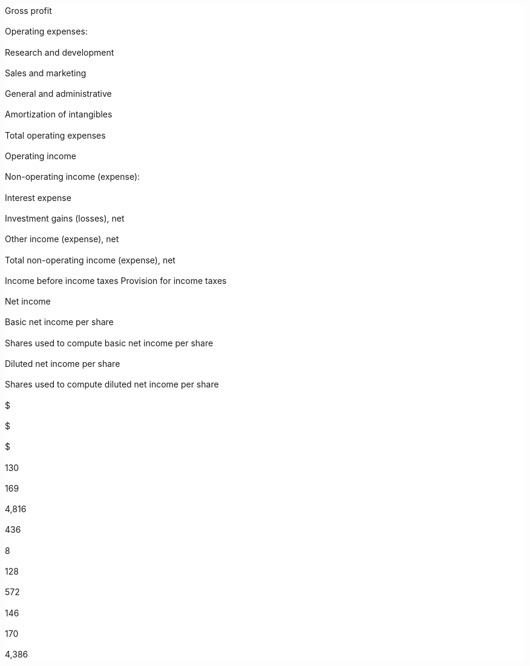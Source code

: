Gross profit

Operating expenses:

Research and development

Sales and marketing

General and administrative

Amortization of intangibles

Total operating expenses

 Operating income

Non-operating income (expense):

Interest expense

Investment gains (losses), net

Other income (expense), net

Total non-operating income (expense), net

Income before income taxes
Provision for income taxes

Net income

Basic net income per share

Shares used to compute basic net income per share

Diluted net income per share

Shares used to compute diluted net income per share

$

$

$

130

169

4,816

436

8

128

572

146

170

4,386
